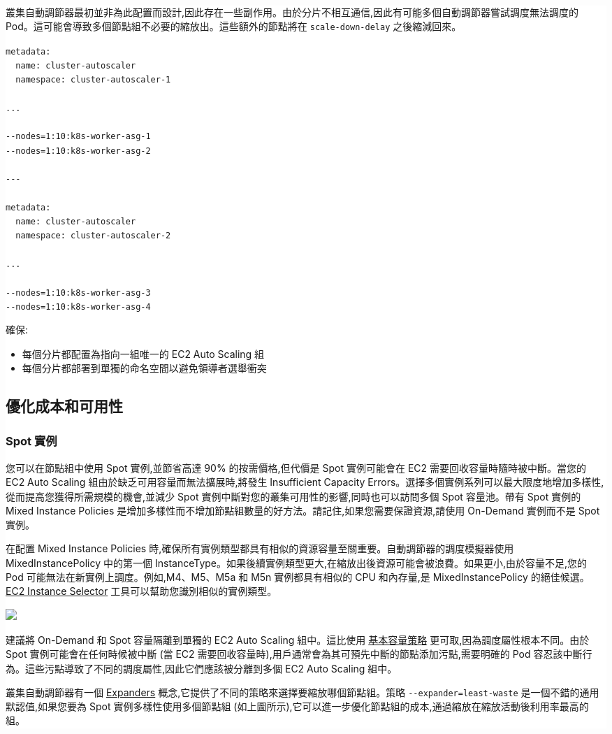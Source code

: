 叢集自動調節器最初並非為此配置而設計,因此存在一些副作用。由於分片不相互通信,因此有可能多個自動調節器嘗試調度無法調度的 Pod。這可能會導致多個節點組不必要的縮放出。這些額外的節點將在 `scale-down-delay` 之後縮減回來。

```
metadata:
  name: cluster-autoscaler
  namespace: cluster-autoscaler-1

...

--nodes=1:10:k8s-worker-asg-1
--nodes=1:10:k8s-worker-asg-2

---

metadata:
  name: cluster-autoscaler
  namespace: cluster-autoscaler-2

...

--nodes=1:10:k8s-worker-asg-3
--nodes=1:10:k8s-worker-asg-4
```

確保:

* 每個分片都配置為指向一組唯一的 EC2 Auto Scaling 組
* 每個分片都部署到單獨的命名空間以避免領導者選舉衝突

## 優化成本和可用性

### Spot 實例

您可以在節點組中使用 Spot 實例,並節省高達 90% 的按需價格,但代價是 Spot 實例可能會在 EC2 需要回收容量時隨時被中斷。當您的 EC2 Auto Scaling 組由於缺乏可用容量而無法擴展時,將發生 Insufficient Capacity Errors。選擇多個實例系列可以最大限度地增加多樣性,從而提高您獲得所需規模的機會,並減少 Spot 實例中斷對您的叢集可用性的影響,同時也可以訪問多個 Spot 容量池。帶有 Spot 實例的 Mixed Instance Policies 是增加多樣性而不增加節點組數量的好方法。請記住,如果您需要保證資源,請使用 On-Demand 實例而不是 Spot 實例。

在配置 Mixed Instance Policies 時,確保所有實例類型都具有相似的資源容量至關重要。自動調節器的調度模擬器使用 MixedInstancePolicy 中的第一個 InstanceType。如果後續實例類型更大,在縮放出後資源可能會被浪費。如果更小,由於容量不足,您的 Pod 可能無法在新實例上調度。例如,M4、M5、M5a 和 M5n 實例都具有相似的 CPU 和內存量,是 MixedInstancePolicy 的絕佳候選。[EC2 Instance Selector](https://github.com/aws/amazon-ec2-instance-selector) 工具可以幫助您識別相似的實例類型。

![](./spot_mix_instance_policy.jpg)

建議將 On-Demand 和 Spot 容量隔離到單獨的 EC2 Auto Scaling 組中。這比使用 [基本容量策略](https://docs.aws.amazon.com/autoscaling/ec2/userguide/asg-purchase-options.html#asg-instances-distribution) 更可取,因為調度屬性根本不同。由於 Spot 實例可能會在任何時候被中斷 (當 EC2 需要回收容量時),用戶通常會為其可預先中斷的節點添加污點,需要明確的 Pod 容忍該中斷行為。這些污點導致了不同的調度屬性,因此它們應該被分離到多個 EC2 Auto Scaling 組中。

叢集自動調節器有一個 [Expanders](https://github.com/kubernetes/autoscaler/blob/master/cluster-autoscaler/FAQ.md#what-are-expanders) 概念,它提供了不同的策略來選擇要縮放哪個節點組。策略 `--expander=least-waste` 是一個不錯的通用默認值,如果您要為 Spot 實例多樣性使用多個節點組 (如上圖所示),它可以進一步優化節點組的成本,通過縮放在縮放活動後利用率最高的組。
